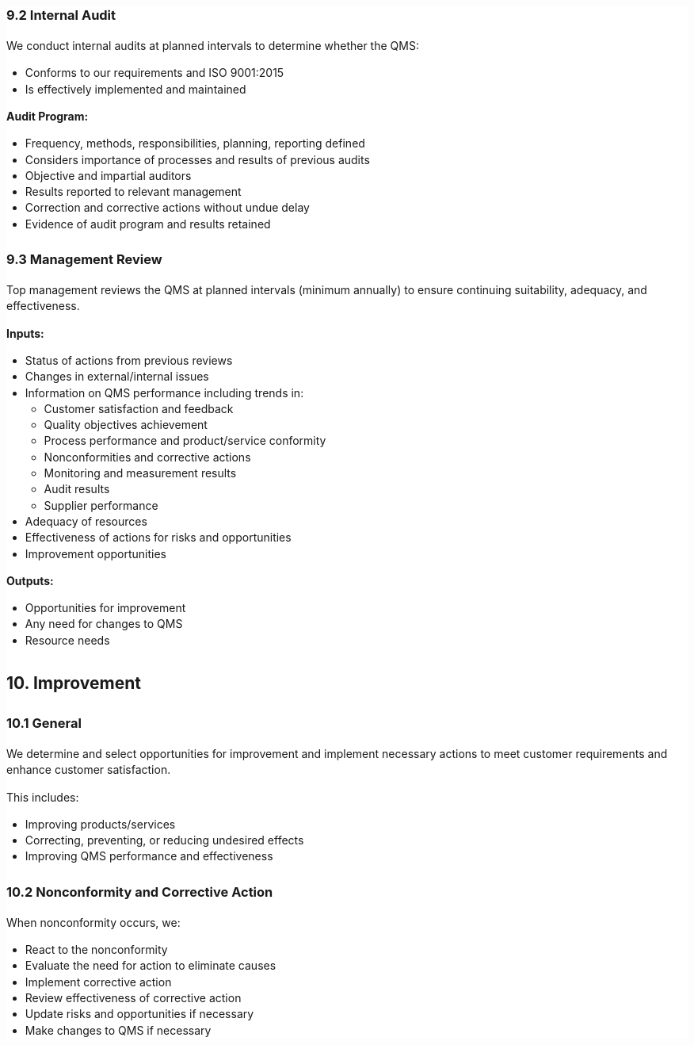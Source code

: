 ### 9.2 Internal Audit
We conduct internal audits at planned intervals to determine whether the QMS:
- Conforms to our requirements and ISO 9001:2015
- Is effectively implemented and maintained

**Audit Program:**
- Frequency, methods, responsibilities, planning, reporting defined
- Considers importance of processes and results of previous audits
- Objective and impartial auditors
- Results reported to relevant management
- Correction and corrective actions without undue delay
- Evidence of audit program and results retained

### 9.3 Management Review
Top management reviews the QMS at planned intervals (minimum annually) to ensure continuing suitability, adequacy, and effectiveness.

**Inputs:**
- Status of actions from previous reviews
- Changes in external/internal issues
- Information on QMS performance including trends in:
  - Customer satisfaction and feedback
  - Quality objectives achievement
  - Process performance and product/service conformity
  - Nonconformities and corrective actions
  - Monitoring and measurement results
  - Audit results
  - Supplier performance
- Adequacy of resources
- Effectiveness of actions for risks and opportunities
- Improvement opportunities

**Outputs:**
- Opportunities for improvement
- Any need for changes to QMS
- Resource needs

## 10. Improvement

### 10.1 General
We determine and select opportunities for improvement and implement necessary actions to meet customer requirements and enhance customer satisfaction.

This includes:
- Improving products/services
- Correcting, preventing, or reducing undesired effects
- Improving QMS performance and effectiveness

### 10.2 Nonconformity and Corrective Action
When nonconformity occurs, we:
- React to the nonconformity
- Evaluate the need for action to eliminate causes
- Implement corrective action
- Review effectiveness of corrective action
- Update risks and opportunities if necessary
- Make changes to QMS if necessary
